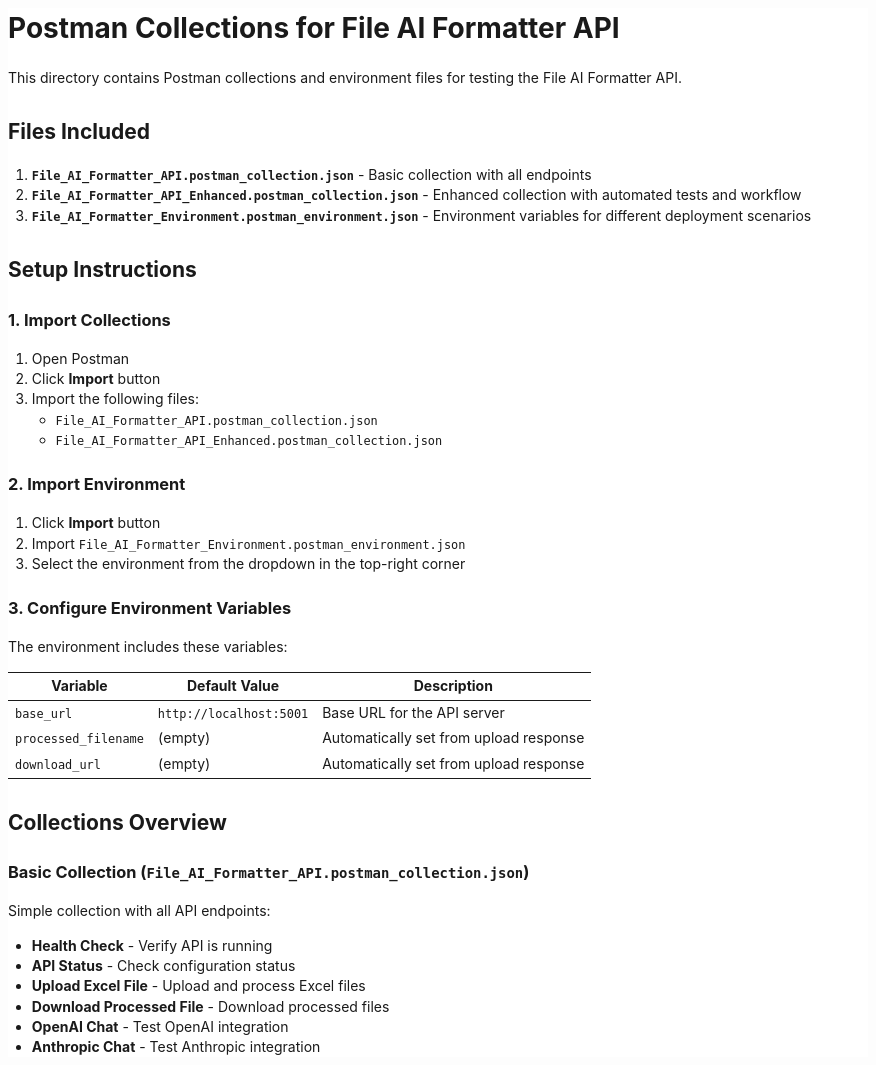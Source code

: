 # Postman Collections for File AI Formatter API

This directory contains Postman collections and environment files for testing the File AI Formatter API.

## Files Included

1. **`File_AI_Formatter_API.postman_collection.json`** - Basic collection with all endpoints
2. **`File_AI_Formatter_API_Enhanced.postman_collection.json`** - Enhanced collection with automated tests and workflow
3. **`File_AI_Formatter_Environment.postman_environment.json`** - Environment variables for different deployment scenarios

## Setup Instructions

### 1. Import Collections

1. Open Postman
2. Click **Import** button
3. Import the following files:
   - `File_AI_Formatter_API.postman_collection.json`
   - `File_AI_Formatter_API_Enhanced.postman_collection.json`

### 2. Import Environment

1. Click **Import** button
2. Import `File_AI_Formatter_Environment.postman_environment.json`
3. Select the environment from the dropdown in the top-right corner

### 3. Configure Environment Variables

The environment includes these variables:

| Variable | Default Value | Description |
|----------|---------------|-------------|
| `base_url` | `http://localhost:5001` | Base URL for the API server |
| `processed_filename` | (empty) | Automatically set from upload response |
| `download_url` | (empty) | Automatically set from upload response |

## Collections Overview

### Basic Collection (`File_AI_Formatter_API.postman_collection.json`)

Simple collection with all API endpoints:

- **Health Check** - Verify API is running
- **API Status** - Check configuration status
- **Upload Excel File** - Upload and process Excel files
- **Download Processed File** - Download processed files
- **OpenAI Chat** - Test OpenAI integration
- **Anthropic Chat** - Test Anthropic integration
